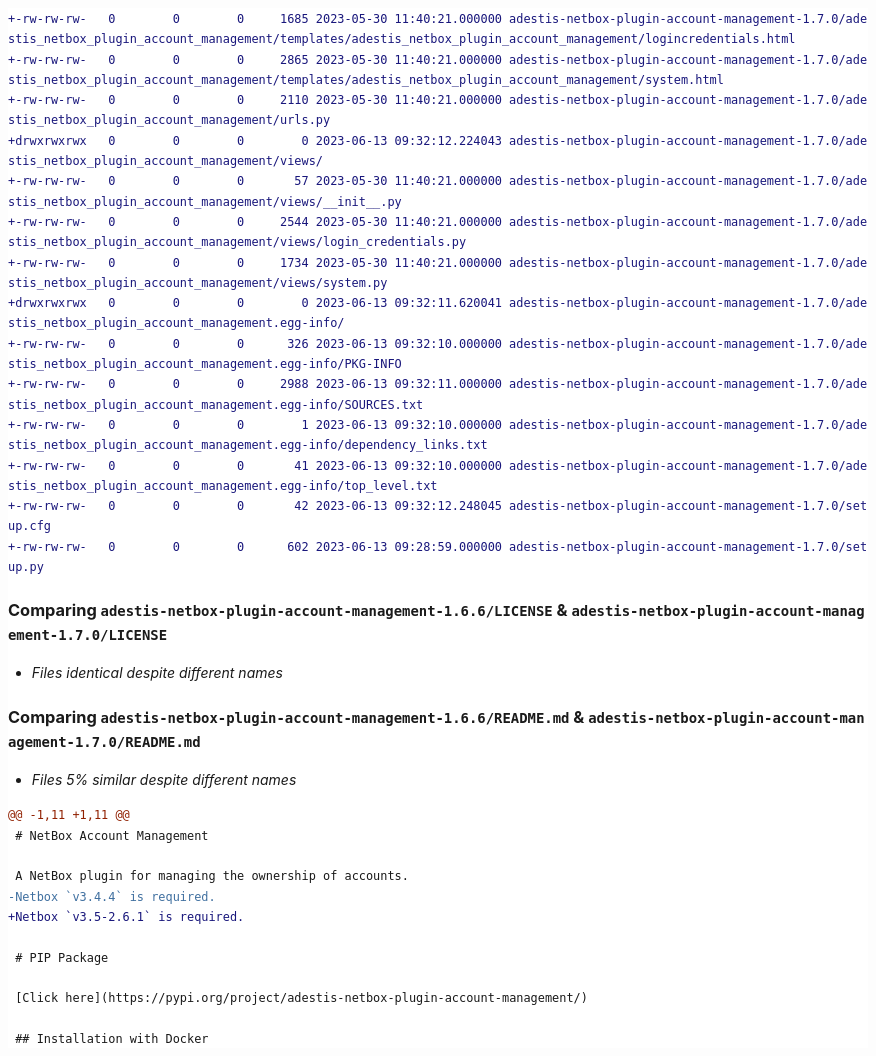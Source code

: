 ```diff
+-rw-rw-rw-   0        0        0     1685 2023-05-30 11:40:21.000000 adestis-netbox-plugin-account-management-1.7.0/adestis_netbox_plugin_account_management/templates/adestis_netbox_plugin_account_management/logincredentials.html
+-rw-rw-rw-   0        0        0     2865 2023-05-30 11:40:21.000000 adestis-netbox-plugin-account-management-1.7.0/adestis_netbox_plugin_account_management/templates/adestis_netbox_plugin_account_management/system.html
+-rw-rw-rw-   0        0        0     2110 2023-05-30 11:40:21.000000 adestis-netbox-plugin-account-management-1.7.0/adestis_netbox_plugin_account_management/urls.py
+drwxrwxrwx   0        0        0        0 2023-06-13 09:32:12.224043 adestis-netbox-plugin-account-management-1.7.0/adestis_netbox_plugin_account_management/views/
+-rw-rw-rw-   0        0        0       57 2023-05-30 11:40:21.000000 adestis-netbox-plugin-account-management-1.7.0/adestis_netbox_plugin_account_management/views/__init__.py
+-rw-rw-rw-   0        0        0     2544 2023-05-30 11:40:21.000000 adestis-netbox-plugin-account-management-1.7.0/adestis_netbox_plugin_account_management/views/login_credentials.py
+-rw-rw-rw-   0        0        0     1734 2023-05-30 11:40:21.000000 adestis-netbox-plugin-account-management-1.7.0/adestis_netbox_plugin_account_management/views/system.py
+drwxrwxrwx   0        0        0        0 2023-06-13 09:32:11.620041 adestis-netbox-plugin-account-management-1.7.0/adestis_netbox_plugin_account_management.egg-info/
+-rw-rw-rw-   0        0        0      326 2023-06-13 09:32:10.000000 adestis-netbox-plugin-account-management-1.7.0/adestis_netbox_plugin_account_management.egg-info/PKG-INFO
+-rw-rw-rw-   0        0        0     2988 2023-06-13 09:32:11.000000 adestis-netbox-plugin-account-management-1.7.0/adestis_netbox_plugin_account_management.egg-info/SOURCES.txt
+-rw-rw-rw-   0        0        0        1 2023-06-13 09:32:10.000000 adestis-netbox-plugin-account-management-1.7.0/adestis_netbox_plugin_account_management.egg-info/dependency_links.txt
+-rw-rw-rw-   0        0        0       41 2023-06-13 09:32:10.000000 adestis-netbox-plugin-account-management-1.7.0/adestis_netbox_plugin_account_management.egg-info/top_level.txt
+-rw-rw-rw-   0        0        0       42 2023-06-13 09:32:12.248045 adestis-netbox-plugin-account-management-1.7.0/setup.cfg
+-rw-rw-rw-   0        0        0      602 2023-06-13 09:28:59.000000 adestis-netbox-plugin-account-management-1.7.0/setup.py
```

### Comparing `adestis-netbox-plugin-account-management-1.6.6/LICENSE` & `adestis-netbox-plugin-account-management-1.7.0/LICENSE`

 * *Files identical despite different names*

### Comparing `adestis-netbox-plugin-account-management-1.6.6/README.md` & `adestis-netbox-plugin-account-management-1.7.0/README.md`

 * *Files 5% similar despite different names*

```diff
@@ -1,11 +1,11 @@
 # NetBox Account Management
 
 A NetBox plugin for managing the ownership of accounts.
-Netbox `v3.4.4` is required.
+Netbox `v3.5-2.6.1` is required.
 
 # PIP Package
 
 [Click here](https://pypi.org/project/adestis-netbox-plugin-account-management/)
 
 ## Installation with Docker
```
